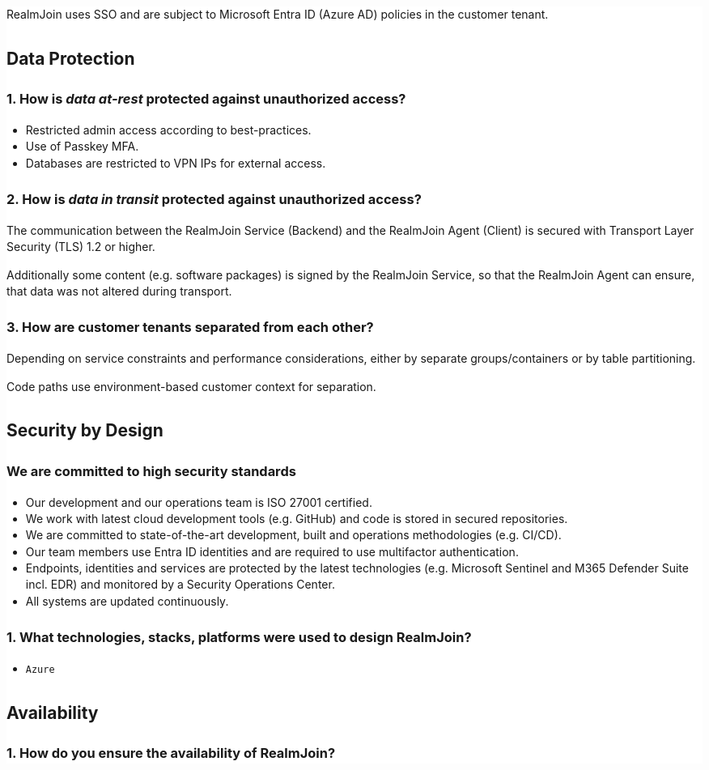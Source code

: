 RealmJoin uses SSO and are subject to Microsoft Entra ID (Azure AD) policies in the customer tenant.

## Data Protection

### 1. How is _data at-rest_ protected against unauthorized access?

* Restricted admin access according to best-practices.
* Use of Passkey MFA.
* Databases are restricted to VPN IPs for external access.

### 2. How is _data in transit_ protected against unauthorized access?

The communication between the RealmJoin Service (Backend) and the RealmJoin Agent (Client) is secured with Transport Layer Security (TLS) 1.2 or higher.

Additionally some content (e.g. software packages) is signed by the RealmJoin Service, so that the RealmJoin Agent can ensure, that data was not altered during transport.

### 3. How are customer tenants separated from each other?

Depending on service constraints and performance considerations, either by separate groups/containers or by table partitioning.

Code paths use environment-based customer context for separation.

## Security by Design

### We are committed to high security standards

* Our development and our operations team is ISO 27001 certified.
* We work with latest cloud development tools (e.g. GitHub) and code is stored in secured repositories.
* We are committed to state-of-the-art development, built and operations methodologies (e.g. CI/CD).
* Our team members use Entra ID identities and are required to use multifactor authentication.
* Endpoints, identities and services are protected by the latest technologies (e.g. Microsoft Sentinel and M365 Defender Suite incl. EDR) and monitored by a Security Operations Center.
* All systems are updated continuously.

### 1. What technologies, stacks, platforms were used to design RealmJoin?

* `Azure`

## Availability

### 1. How do you ensure the availability of RealmJoin?
